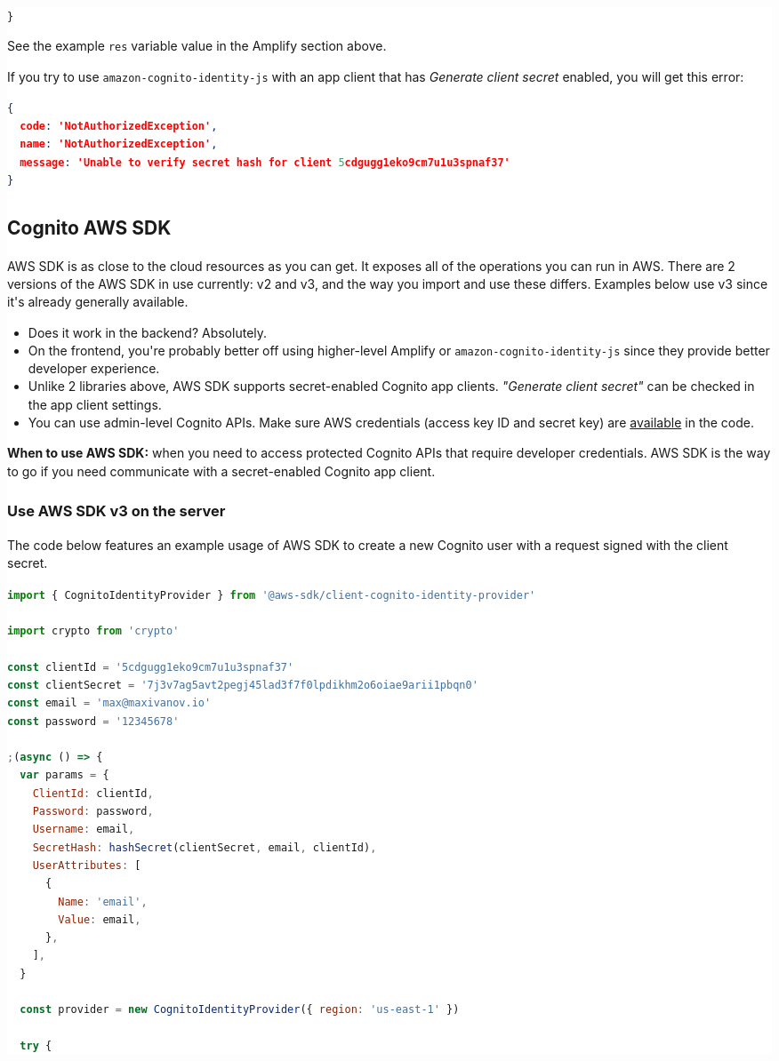 ```js
}
```

See the example `res` variable value in the Amplify section above.

If you try to use `amazon-cognito-identity-js` with an app client that has *Generate client secret* enabled, you will get this error:

```json
{
  code: 'NotAuthorizedException',
  name: 'NotAuthorizedException',
  message: 'Unable to verify secret hash for client 5cdgugg1eko9cm7u1u3spnaf37'
}
```

## Cognito AWS SDK

AWS SDK is as close to the cloud resources as you can get. It exposes all of the operations you can run in AWS. There are 2 versions of the AWS SDK in use currently: v2 and v3, and the way you import and use these differs. Examples below use v3 since it's already generally available.

- Does it work in the backend? Absolutely.
- On the frontend, you're probably better off using higher-level Amplify or `amazon-cognito-identity-js` since they provide better developer experience.
- Unlike 2 libraries above, AWS SDK supports secret-enabled Cognito app clients. *"Generate client secret"* can be checked in the app client settings.
- You can use admin-level Cognito APIs. Make sure AWS credentials (access key ID and secret key) are [available](https://docs.aws.amazon.com/sdk-for-javascript/v3/developer-guide/setting-credentials.html) in the code.

**When to use AWS SDK:** when you need to access protected Cognito APIs that require developer credentials. AWS SDK is the way to go if you need communicate with a secret-enabled Cognito app client.

### Use AWS SDK v3 on the server

The code below features an example usage of AWS SDK to create a new Cognito user with a request signed with the client secret. 

```js
import { CognitoIdentityProvider } from '@aws-sdk/client-cognito-identity-provider'

import crypto from 'crypto'

const clientId = '5cdgugg1eko9cm7u1u3spnaf37'
const clientSecret = '7j3v7ag5avt2pegj45lad3f7f0lpdikhm2o6oiae9arii1pbqn0'
const email = 'max@maxivanov.io'
const password = '12345678'

;(async () => {
  var params = {
    ClientId: clientId,
    Password: password,
    Username: email,
    SecretHash: hashSecret(clientSecret, email, clientId),
    UserAttributes: [
      {
        Name: 'email',
        Value: email,
      },
    ],
  }

  const provider = new CognitoIdentityProvider({ region: 'us-east-1' })

  try {
```